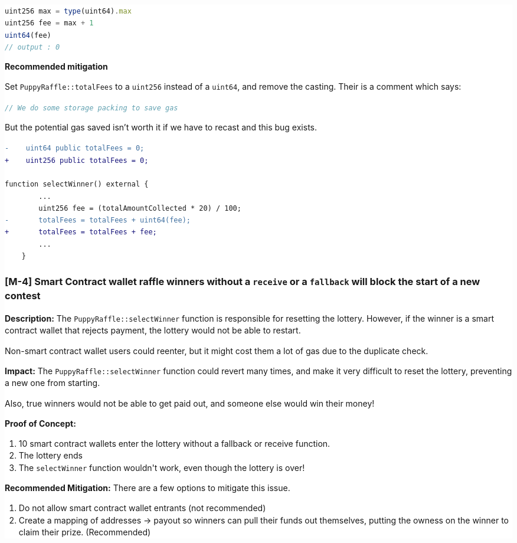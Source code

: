 ```javascript
uint256 max = type(uint64).max
uint256 fee = max + 1
uint64(fee)
// output : 0
```

**Recommended mitigation**

Set `PuppyRaffle::totalFees` to a `uint256` instead of a `uint64`, and remove the casting. Their is a comment which says:

```javascript
// We do some storage packing to save gas
```

But the potential gas saved isn’t worth it if we have to recast and this bug exists.


```diff
-    uint64 public totalFees = 0;
+    uint256 public totalFees = 0;

function selectWinner() external {
        ...
        uint256 fee = (totalAmountCollected * 20) / 100;
-       totalFees = totalFees + uint64(fee);
+       totalFees = totalFees + fee;
        ...
    }
```


### [M-4] Smart Contract wallet raffle winners without a `receive` or a `fallback` will block the start of a new contest

**Description:** The `PuppyRaffle::selectWinner` function is responsible for resetting the lottery. However, if the winner is a smart contract wallet that rejects payment, the lottery would not be able to restart. 

Non-smart contract wallet users could reenter, but it might cost them a lot of gas due to the duplicate check.

**Impact:** The `PuppyRaffle::selectWinner` function could revert many times, and make it very difficult to reset the lottery, preventing a new one from starting. 

Also, true winners would not be able to get paid out, and someone else would win their money!

**Proof of Concept:** 
1. 10 smart contract wallets enter the lottery without a fallback or receive function.
2. The lottery ends
3. The `selectWinner` function wouldn't work, even though the lottery is over!

**Recommended Mitigation:** There are a few options to mitigate this issue.

1. Do not allow smart contract wallet entrants (not recommended)
2. Create a mapping of addresses -> payout so winners can pull their funds out themselves, putting the owness on the winner to claim their prize. (Recommended)
